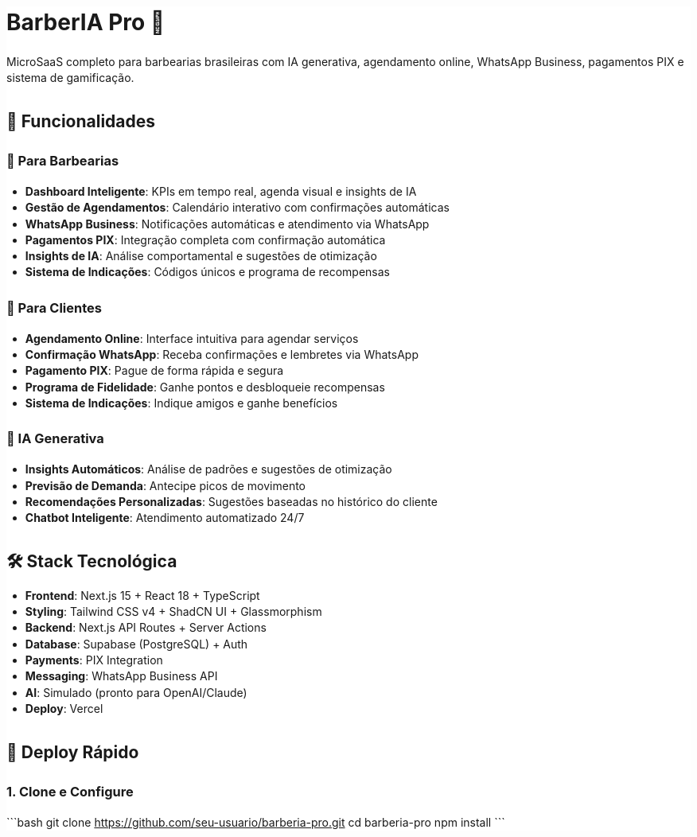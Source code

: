 # BarberIA Pro 🚀

MicroSaaS completo para barbearias brasileiras com IA generativa, agendamento online, WhatsApp Business, pagamentos PIX e sistema de gamificação.

## 🌟 Funcionalidades

### 🏪 Para Barbearias
- **Dashboard Inteligente**: KPIs em tempo real, agenda visual e insights de IA
- **Gestão de Agendamentos**: Calendário interativo com confirmações automáticas
- **WhatsApp Business**: Notificações automáticas e atendimento via WhatsApp
- **Pagamentos PIX**: Integração completa com confirmação automática
- **Insights de IA**: Análise comportamental e sugestões de otimização
- **Sistema de Indicações**: Códigos únicos e programa de recompensas

### 👥 Para Clientes
- **Agendamento Online**: Interface intuitiva para agendar serviços
- **Confirmação WhatsApp**: Receba confirmações e lembretes via WhatsApp
- **Pagamento PIX**: Pague de forma rápida e segura
- **Programa de Fidelidade**: Ganhe pontos e desbloqueie recompensas
- **Sistema de Indicações**: Indique amigos e ganhe benefícios

### 🤖 IA Generativa
- **Insights Automáticos**: Análise de padrões e sugestões de otimização
- **Previsão de Demanda**: Antecipe picos de movimento
- **Recomendações Personalizadas**: Sugestões baseadas no histórico do cliente
- **Chatbot Inteligente**: Atendimento automatizado 24/7

## 🛠️ Stack Tecnológica

- **Frontend**: Next.js 15 + React 18 + TypeScript
- **Styling**: Tailwind CSS v4 + ShadCN UI + Glassmorphism
- **Backend**: Next.js API Routes + Server Actions
- **Database**: Supabase (PostgreSQL) + Auth
- **Payments**: PIX Integration
- **Messaging**: WhatsApp Business API
- **AI**: Simulado (pronto para OpenAI/Claude)
- **Deploy**: Vercel

## 🚀 Deploy Rápido

### 1. Clone e Configure

\`\`\`bash
git clone https://github.com/seu-usuario/barberia-pro.git
cd barberia-pro
npm install
\`\`\`
